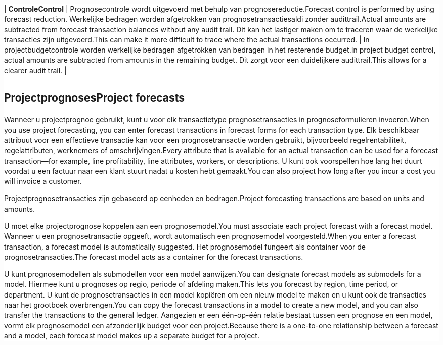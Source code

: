 | <span data-ttu-id="3d92f-142">**Controle**</span><span class="sxs-lookup"><span data-stu-id="3d92f-142">**Control**</span></span>               | <span data-ttu-id="3d92f-143">Prognosecontrole wordt uitgevoerd met behulp van prognosereductie.</span><span class="sxs-lookup"><span data-stu-id="3d92f-143">Forecast control is performed by using forecast reduction.</span></span> <span data-ttu-id="3d92f-144">Werkelijke bedragen worden afgetrokken van prognosetransactiesaldi zonder audittrail.</span><span class="sxs-lookup"><span data-stu-id="3d92f-144">Actual amounts are subtracted from forecast transaction balances without any audit trail.</span></span> <span data-ttu-id="3d92f-145">Dit kan het lastiger maken om te traceren waar de werkelijke transacties zijn uitgevoerd.</span><span class="sxs-lookup"><span data-stu-id="3d92f-145">This can make it more difficult to trace where the actual transactions occurred.</span></span>                   | <span data-ttu-id="3d92f-146">In projectbudgetcontrole worden werkelijke bedragen afgetrokken van bedragen in het resterende budget.</span><span class="sxs-lookup"><span data-stu-id="3d92f-146">In project budget control, actual amounts are subtracted from amounts in the remaining budget.</span></span> <span data-ttu-id="3d92f-147">Dit zorgt voor een duidelijkere audittrail.</span><span class="sxs-lookup"><span data-stu-id="3d92f-147">This allows for a clearer audit trail.</span></span>                                   |

## <a name="project-forecasts"></a><span data-ttu-id="3d92f-148">Projectprognoses</span><span class="sxs-lookup"><span data-stu-id="3d92f-148">Project forecasts</span></span>
<span data-ttu-id="3d92f-149">Wanneer u projectprognoe gebruikt, kunt u voor elk transactietype prognosetransacties in prognoseformulieren invoeren.</span><span class="sxs-lookup"><span data-stu-id="3d92f-149">When you use project forecasting, you can enter forecast transactions in forecast forms for each transaction type.</span></span> <span data-ttu-id="3d92f-150">Elk beschikbaar attribuut voor een effectieve transactie kan voor een prognosetransactie worden gebruikt, bijvoorbeeld regelrentabiliteit, regelattributen, werknemers of omschrijvingen.</span><span class="sxs-lookup"><span data-stu-id="3d92f-150">Every attribute that is available for an actual transaction can be used for a forecast transaction—for example, line profitability, line attributes, workers, or descriptions.</span></span> <span data-ttu-id="3d92f-151">U kunt ook voorspellen hoe lang het duurt voordat u een factuur naar een klant stuurt nadat u kosten hebt gemaakt.</span><span class="sxs-lookup"><span data-stu-id="3d92f-151">You can also project how long after you incur a cost you will invoice a customer.</span></span> 

<span data-ttu-id="3d92f-152">Projectprognosetransacties zijn gebaseerd op eenheden en bedragen.</span><span class="sxs-lookup"><span data-stu-id="3d92f-152">Project forecasting transactions are based on units and amounts.</span></span> 

<span data-ttu-id="3d92f-153">U moet elke projectprognose koppelen aan een prognosemodel.</span><span class="sxs-lookup"><span data-stu-id="3d92f-153">You must associate each project forecast with a forecast model.</span></span> <span data-ttu-id="3d92f-154">Wanneer u een prognosetransactie opgeeft, wordt automatisch een prognosemodel voorgesteld.</span><span class="sxs-lookup"><span data-stu-id="3d92f-154">When you enter a forecast transaction, a forecast model is automatically suggested.</span></span> <span data-ttu-id="3d92f-155">Het prognosemodel fungeert als container voor de prognosetransacties.</span><span class="sxs-lookup"><span data-stu-id="3d92f-155">The forecast model acts as a container for the forecast transactions.</span></span> 

<span data-ttu-id="3d92f-156">U kunt prognosemodellen als submodellen voor een model aanwijzen.</span><span class="sxs-lookup"><span data-stu-id="3d92f-156">You can designate forecast models as submodels for a model.</span></span> <span data-ttu-id="3d92f-157">Hiermee kunt u prognoses op regio, periode of afdeling maken.</span><span class="sxs-lookup"><span data-stu-id="3d92f-157">This lets you forecast by region, time period, or department.</span></span> <span data-ttu-id="3d92f-158">U kunt de prognosetransacties in een model kopiëren om een nieuw model te maken en u kunt ook de transacties naar het grootboek overbrengen.</span><span class="sxs-lookup"><span data-stu-id="3d92f-158">You can copy the forecast transactions in a model to create a new model, and you can also transfer the transactions to the general ledger.</span></span> <span data-ttu-id="3d92f-159">Aangezien er een één-op-één relatie bestaat tussen een prognose en een model, vormt elk prognosemodel een afzonderlijk budget voor een project.</span><span class="sxs-lookup"><span data-stu-id="3d92f-159">Because there is a one-to-one relationship between a forecast and a model, each forecast model makes up a separate budget for a project.</span></span> 
